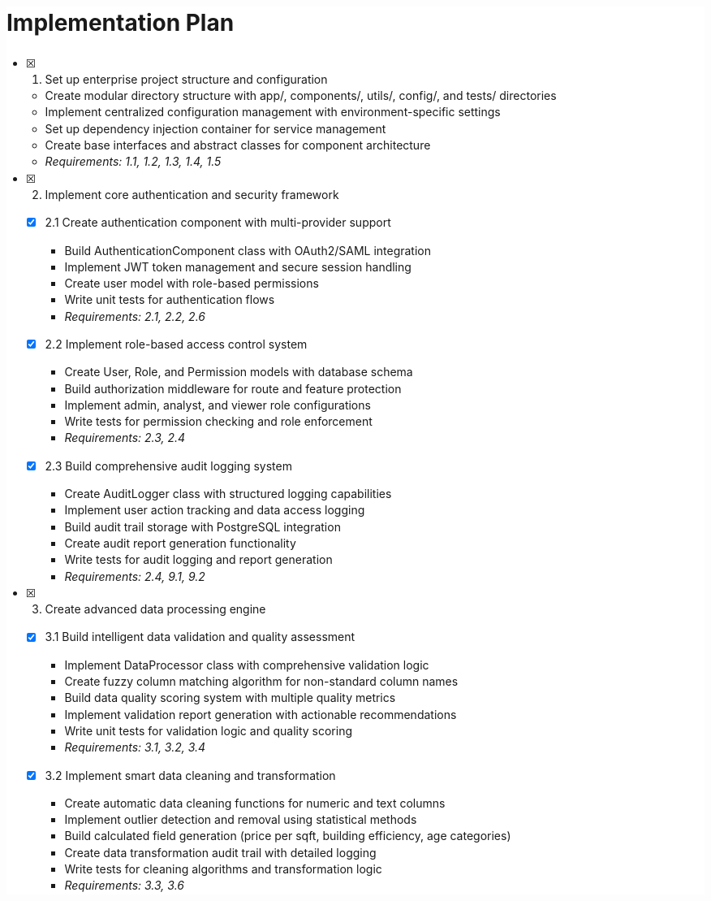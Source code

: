 # Implementation Plan

- [x] 1. Set up enterprise project structure and configuration




  - Create modular directory structure with app/, components/, utils/, config/, and tests/ directories
  - Implement centralized configuration management with environment-specific settings
  - Set up dependency injection container for service management
  - Create base interfaces and abstract classes for component architecture
  - _Requirements: 1.1, 1.2, 1.3, 1.4, 1.5_

- [x] 2. Implement core authentication and security framework

  - [x] 2.1 Create authentication component with multi-provider support


    - Build AuthenticationComponent class with OAuth2/SAML integration
    - Implement JWT token management and secure session handling
    - Create user model with role-based permissions
    - Write unit tests for authentication flows
    - _Requirements: 2.1, 2.2, 2.6_

  - [x] 2.2 Implement role-based access control system


    - Create User, Role, and Permission models with database schema
    - Build authorization middleware for route and feature protection
    - Implement admin, analyst, and viewer role configurations
    - Write tests for permission checking and role enforcement
    - _Requirements: 2.3, 2.4_

  - [x] 2.3 Build comprehensive audit logging system


    - Create AuditLogger class with structured logging capabilities
    - Implement user action tracking and data access logging
    - Build audit trail storage with PostgreSQL integration
    - Create audit report generation functionality
    - Write tests for audit logging and report generation
    - _Requirements: 2.4, 9.1, 9.2_

- [x] 3. Create advanced data processing engine

  - [x] 3.1 Build intelligent data validation and quality assessment


    - Implement DataProcessor class with comprehensive validation logic
    - Create fuzzy column matching algorithm for non-standard column names
    - Build data quality scoring system with multiple quality metrics
    - Implement validation report generation with actionable recommendations
    - Write unit tests for validation logic and quality scoring
    - _Requirements: 3.1, 3.2, 3.4_

  - [x] 3.2 Implement smart data cleaning and transformation

    - Create automatic data cleaning functions for numeric and text columns
    - Implement outlier detection and removal using statistical methods
    - Build calculated field generation (price per sqft, building efficiency, age categories)
    - Create data transformation audit trail with detailed logging
    - Write tests for cleaning algorithms and transformation logic
    - _Requirements: 3.3, 3.6_
